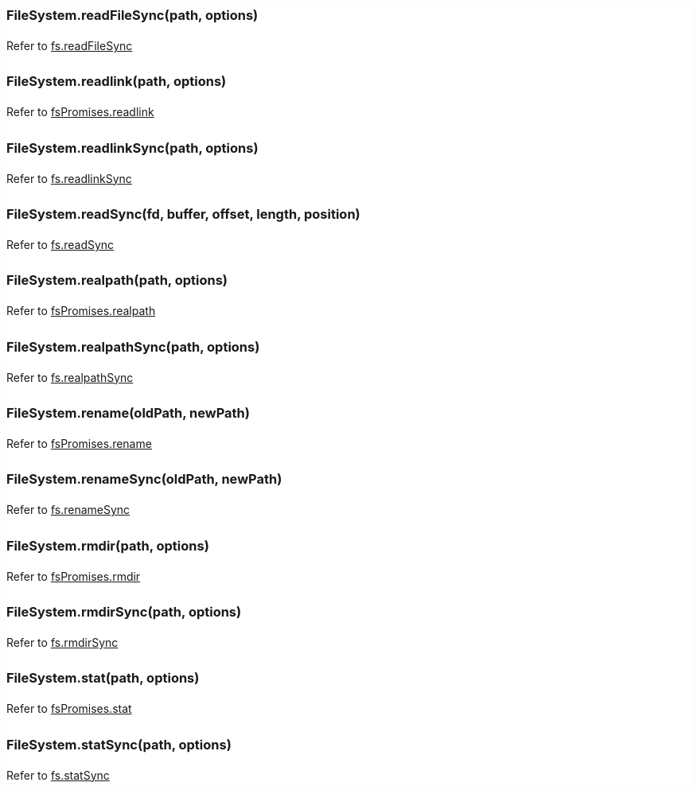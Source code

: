 ### FileSystem.readFileSync(path, options)
Refer to [fs.readFileSync](https://nodejs.org/dist/latest-v12.x/docs/api/fs.html#fs_fs_readfilesync_path_options)

### FileSystem.readlink(path, options)
Refer to [fsPromises.readlink](https://nodejs.org/dist/latest-v12.x/docs/api/fs.html#fs_fspromises_readlink_path_options)

### FileSystem.readlinkSync(path, options)
Refer to [fs.readlinkSync](https://nodejs.org/dist/latest-v12.x/docs/api/fs.html#fs_fs_readlinksync_path_options)

### FileSystem.readSync(fd, buffer, offset, length, position)
Refer to [fs.readSync](https://nodejs.org/dist/latest-v12.x/docs/api/fs.html#fs_fs_readsync_fd_buffer_offset_length_position)

### FileSystem.realpath(path, options)
Refer to [fsPromises.realpath](https://nodejs.org/dist/latest-v12.x/docs/api/fs.html#fs_fspromises_realpath_path_options)

### FileSystem.realpathSync(path, options)
Refer to [fs.realpathSync](https://nodejs.org/dist/latest-v12.x/docs/api/fs.html#fs_fs_realpathsync_path_options)

### FileSystem.rename(oldPath, newPath)
Refer to [fsPromises.rename](https://nodejs.org/dist/latest-v12.x/docs/api/fs.html#fs_fspromises_rename_oldpath_newpath)

### FileSystem.renameSync(oldPath, newPath)
Refer to [fs.renameSync](https://nodejs.org/dist/latest-v12.x/docs/api/fs.html#fs_fs_renamesync_oldpath_newpath)

### FileSystem.rmdir(path, options)
Refer to [fsPromises.rmdir](https://nodejs.org/dist/latest-v12.x/docs/api/fs.html#fs_fspromises_rmdir_path_options)

### FileSystem.rmdirSync(path, options)
Refer to [fs.rmdirSync](https://nodejs.org/dist/latest-v12.x/docs/api/fs.html#fs_fs_rmdirsync_path_options)

### FileSystem.stat(path, options)
Refer to [fsPromises.stat](https://nodejs.org/dist/latest-v12.x/docs/api/fs.html#fs_fspromises_stat_path_options)

### FileSystem.statSync(path, options)
Refer to [fs.statSync](https://nodejs.org/dist/latest-v12.x/docs/api/fs.html#fs_fs_statsync_path_options)
